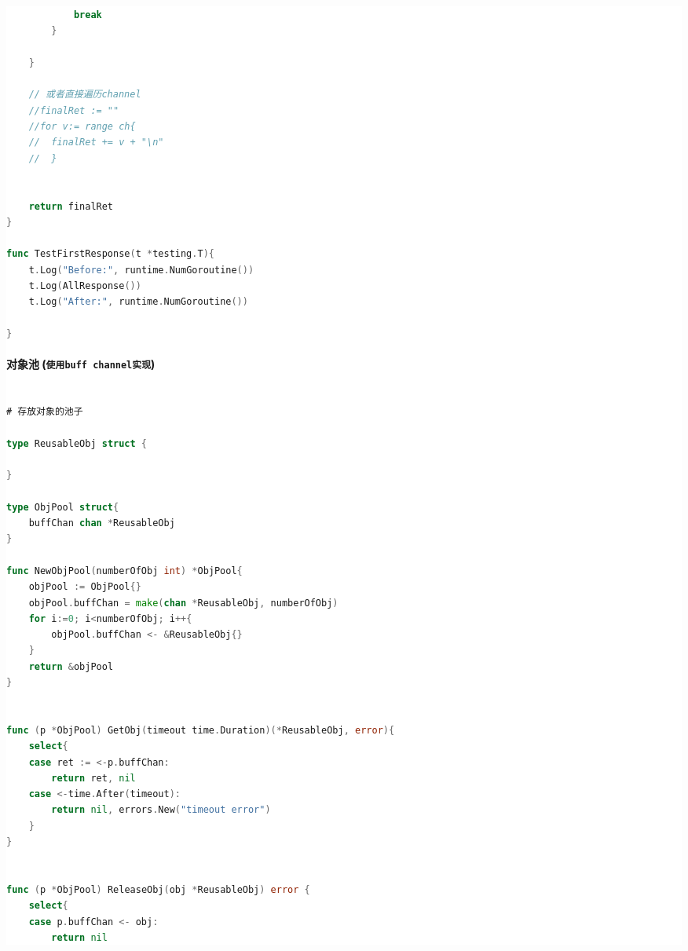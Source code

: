 ```go
			break
		}

	}
	
	// 或者直接遍历channel
    //finalRet := ""
	//for v:= range ch{
	//	finalRet += v + "\n"
	//	}


	return finalRet
}

func TestFirstResponse(t *testing.T){
	t.Log("Before:", runtime.NumGoroutine())
	t.Log(AllResponse())
	t.Log("After:", runtime.NumGoroutine())

}


```


#### 对象池 (`使用buff channel实现`)

```go

# 存放对象的池子 

type ReusableObj struct {

}

type ObjPool struct{
	buffChan chan *ReusableObj
}

func NewObjPool(numberOfObj int) *ObjPool{
	objPool := ObjPool{}
	objPool.buffChan = make(chan *ReusableObj, numberOfObj)
	for i:=0; i<numberOfObj; i++{
		objPool.buffChan <- &ReusableObj{}
	}
	return &objPool
}


func (p *ObjPool) GetObj(timeout time.Duration)(*ReusableObj, error){
	select{
	case ret := <-p.buffChan:
		return ret, nil
	case <-time.After(timeout):
		return nil, errors.New("timeout error")
	}
}


func (p *ObjPool) ReleaseObj(obj *ReusableObj) error {
	select{
	case p.buffChan <- obj:
		return nil
```